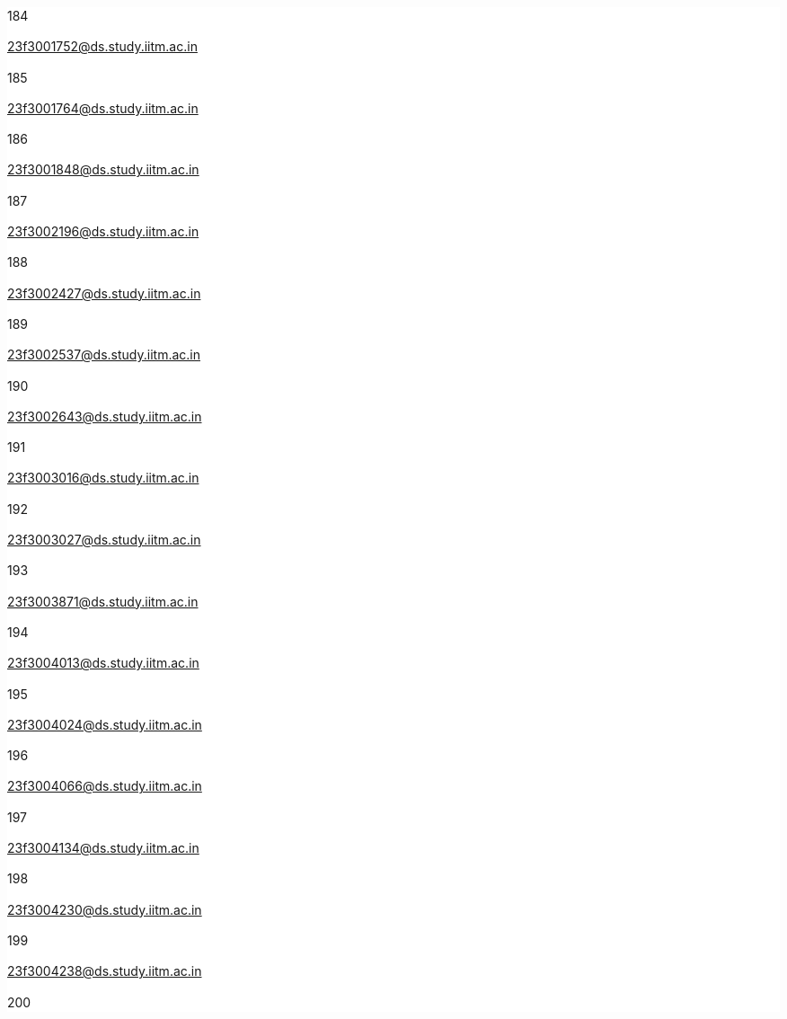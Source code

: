 184

23f3001752@ds.study.iitm.ac.in

185

23f3001764@ds.study.iitm.ac.in

186

23f3001848@ds.study.iitm.ac.in

187

23f3002196@ds.study.iitm.ac.in

188

23f3002427@ds.study.iitm.ac.in

189

23f3002537@ds.study.iitm.ac.in

190

23f3002643@ds.study.iitm.ac.in

191

23f3003016@ds.study.iitm.ac.in

192

23f3003027@ds.study.iitm.ac.in

193

23f3003871@ds.study.iitm.ac.in

194

23f3004013@ds.study.iitm.ac.in

195

23f3004024@ds.study.iitm.ac.in

196

23f3004066@ds.study.iitm.ac.in

197

23f3004134@ds.study.iitm.ac.in

198

23f3004230@ds.study.iitm.ac.in

199

23f3004238@ds.study.iitm.ac.in

200
